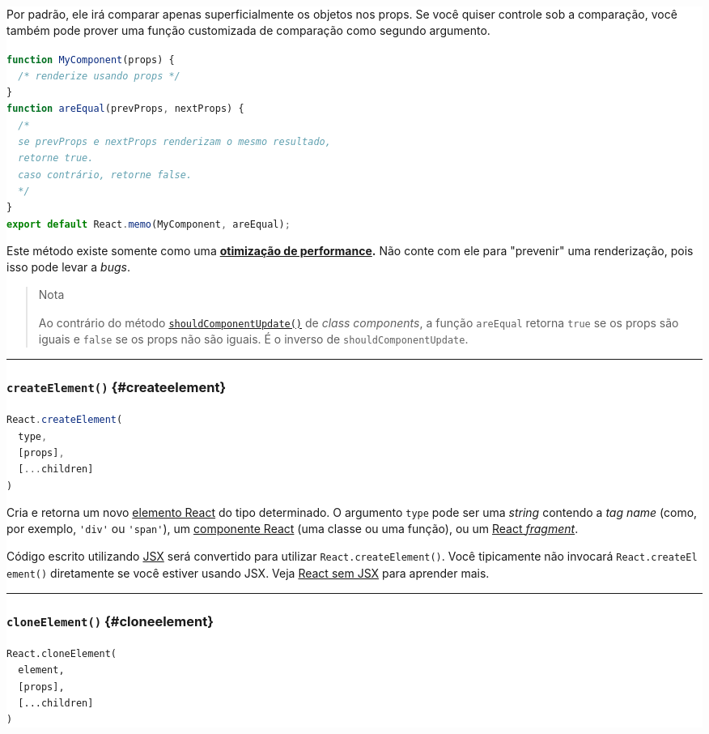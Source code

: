 Por padrão, ele irá comparar apenas superficialmente os objetos nos props. Se você quiser controle sob a comparação, você também pode prover uma função customizada de comparação como segundo argumento.

```javascript
function MyComponent(props) {
  /* renderize usando props */
}
function areEqual(prevProps, nextProps) {
  /*
  se prevProps e nextProps renderizam o mesmo resultado,
  retorne true.
  caso contrário, retorne false.
  */
}
export default React.memo(MyComponent, areEqual);
```

Este método existe somente como uma **[otimização de performance](/docs/optimizing-performance.html).** Não conte com ele para "prevenir" uma renderização, pois isso pode levar a *bugs*.

> Nota
>
> Ao contrário do método [`shouldComponentUpdate()`](/docs/react-component.html#shouldcomponentupdate) de *class components*, a função `areEqual` retorna `true` se os props são iguais e `false` se os props não são iguais. É o inverso de `shouldComponentUpdate`.

* * *

### `createElement()` {#createelement}

```javascript
React.createElement(
  type,
  [props],
  [...children]
)
```

Cria e retorna um novo [elemento React](/docs/rendering-elements.html) do tipo determinado. O argumento `type` pode ser uma *string* contendo a *tag name* (como, por exemplo, `'div'` ou `'span'`), um [componente React](/docs/components-and-props.html) (uma classe ou uma função), ou um [React *fragment*](#reactfragment).

Código escrito utilizando [JSX](/docs/introducing-jsx.html) será convertido para utilizar `React.createElement()`. Você tipicamente não invocará `React.createElement()` diretamente se você estiver usando JSX. Veja [React sem JSX](/docs/react-without-jsx.html) para aprender mais.

* * *

### `cloneElement()` {#cloneelement}

```
React.cloneElement(
  element,
  [props],
  [...children]
)
```
